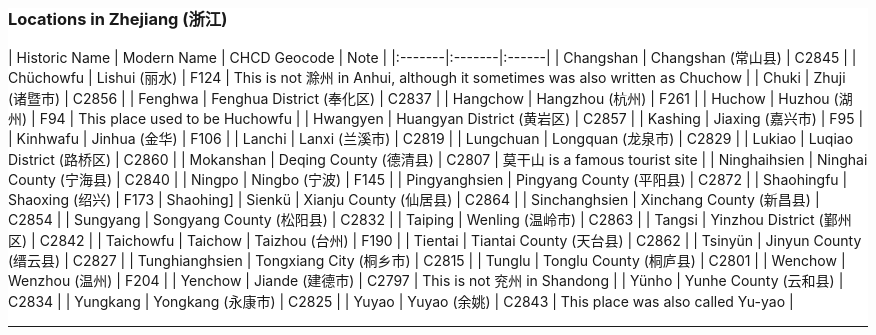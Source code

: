
### Locations in Zhejiang (浙江)

| Historic Name | Modern Name | CHCD Geocode | Note |
|:-------|:-------|:------|
| Changshan | Changshan (常山县) | C2845 |
| Chüchowfu | Lishui (丽水) | F124 | This is not 滁州 in Anhui, although it sometimes was also written as Chuchow |
| Chuki | Zhuji (诸暨市) | C2856 |
| Fenghwa | Fenghua District (奉化区) | C2837 |
| Hangchow | Hangzhou (杭州) | F261 |
| Huchow | Huzhou (湖州) | F94 | This place used to be Huchowfu |
| Hwangyen | Huangyan District (黄岩区) | C2857 |
| Kashing | Jiaxing (嘉兴市) | F95 |
| Kinhwafu | Jinhua (金华) | F106 |
| Lanchi | Lanxi (兰溪市) | C2819 |
| Lungchuan | Longquan (龙泉市) | C2829 |
| Lukiao | Luqiao District (路桥区) | C2860 |
| Mokanshan | Deqing County (德清县) | C2807 | 莫干山 is a famous tourist site |
| Ninghaihsien | Ninghai County (宁海县) | C2840 |
| Ningpo | Ningbo (宁波) | F145 |
| Pingyanghsien | Pingyang County (平阳县) | C2872 |
| Shaohingfu | Shaoxing (绍兴) | F173 | Shaohing]
| Sienkü | Xianju County (仙居县) | C2864 |
| Sinchanghsien | Xinchang County (新昌县) | C2854 |
| Sungyang | Songyang County (松阳县) | C2832 |
| Taiping | Wenling (温岭市) | C2863 |
| Tangsi | Yinzhou District (鄞州区) | C2842 |
| Taichowfu | Taichow | Taizhou (台州) | F190 |
| Tientai | Tiantai County (天台县) | C2862 |
| Tsinyün | Jinyun County (缙云县) | C2827 |
| Tunghianghsien | Tongxiang City (桐乡市) | C2815 |
| Tunglu | Tonglu County (桐庐县) | C2801 |
| Wenchow | Wenzhou (温州) | F204 |
| Yenchow | Jiande (建德市) | C2797 | This is not 兖州 in Shandong |
| Yünho | Yunhe County (云和县) | C2834 |
| Yungkang | Yongkang (永康市) | C2825 |
| Yuyao | Yuyao (余姚) | C2843 | This place was also called Yu-yao |

---
